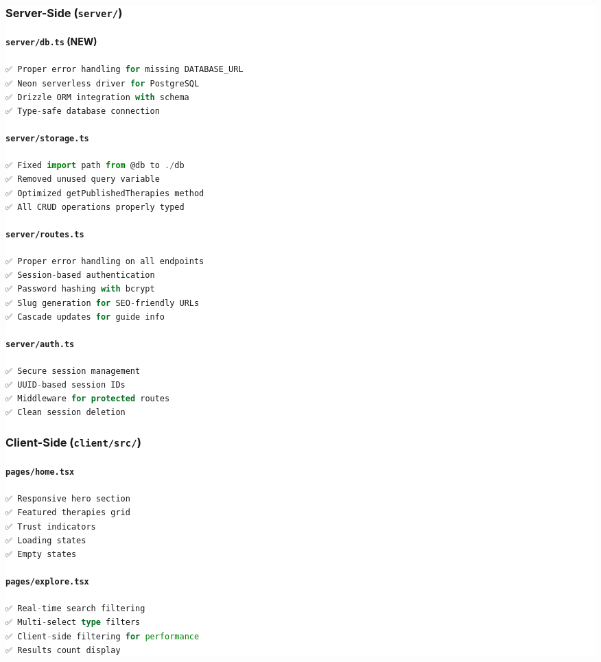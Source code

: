 ### Server-Side (`server/`)

#### `server/db.ts` (NEW)
```typescript
✅ Proper error handling for missing DATABASE_URL
✅ Neon serverless driver for PostgreSQL
✅ Drizzle ORM integration with schema
✅ Type-safe database connection
```

#### `server/storage.ts`
```typescript
✅ Fixed import path from @db to ./db
✅ Removed unused query variable
✅ Optimized getPublishedTherapies method
✅ All CRUD operations properly typed
```

#### `server/routes.ts`
```typescript
✅ Proper error handling on all endpoints
✅ Session-based authentication
✅ Password hashing with bcrypt
✅ Slug generation for SEO-friendly URLs
✅ Cascade updates for guide info
```

#### `server/auth.ts`
```typescript
✅ Secure session management
✅ UUID-based session IDs
✅ Middleware for protected routes
✅ Clean session deletion
```

### Client-Side (`client/src/`)

#### `pages/home.tsx`
```typescript
✅ Responsive hero section
✅ Featured therapies grid
✅ Trust indicators
✅ Loading states
✅ Empty states
```

#### `pages/explore.tsx`
```typescript
✅ Real-time search filtering
✅ Multi-select type filters
✅ Client-side filtering for performance
✅ Results count display
```
